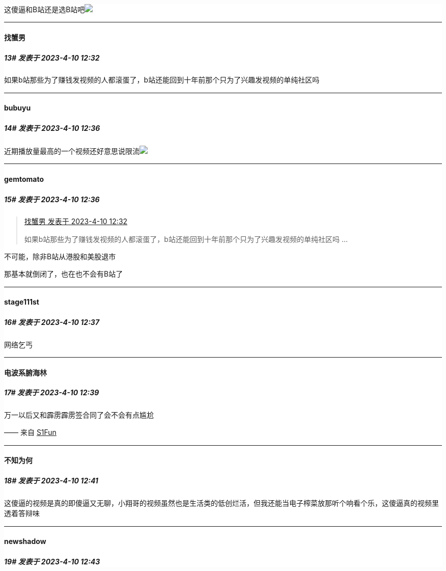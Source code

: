 这傻逼和B站还是选B站吧<img src="https://static.saraba1st.com/image/smiley/face2017/067.png" referrerpolicy="no-referrer">

*****

####  找蟹男  
##### 13#       发表于 2023-4-10 12:32

如果b站那些为了赚钱发视频的人都滚蛋了，b站还能回到十年前那个只为了兴趣发视频的单纯社区吗

*****

####  bubuyu  
##### 14#       发表于 2023-4-10 12:36

近期播放量最高的一个视频还好意思说限流<img src="https://static.saraba1st.com/image/smiley/face2017/067.png" referrerpolicy="no-referrer">

*****

####  gemtomato  
##### 15#       发表于 2023-4-10 12:36

<blockquote><a href="httphttps://bbs.saraba1st.com/2b/forum.php?mod=redirect&amp;goto=findpost&amp;pid=60398570&amp;ptid=2128171" target="_blank">找蟹男 发表于 2023-4-10 12:32</a>

如果b站那些为了赚钱发视频的人都滚蛋了，b站还能回到十年前那个只为了兴趣发视频的单纯社区吗 ...</blockquote>
不可能，除非B站从港股和美股退市

那基本就倒闭了，也在也不会有B站了

*****

####  stage111st  
##### 16#       发表于 2023-4-10 12:37

网络乞丐

*****

####  电波系腑海林  
##### 17#       发表于 2023-4-10 12:39

万一以后又和霹雳霹雳签合同了会不会有点尴尬

—— 来自 [S1Fun](https://s1fun.koalcat.com)

*****

####  不知为何  
##### 18#       发表于 2023-4-10 12:41

这傻逼的视频是真的即傻逼又无聊，小翔哥的视频虽然也是生活类的低创烂活，但我还能当电子榨菜放那听个响看个乐，这傻逼真的视频里透着答辩味

*****

####  newshadow  
##### 19#       发表于 2023-4-10 12:43
